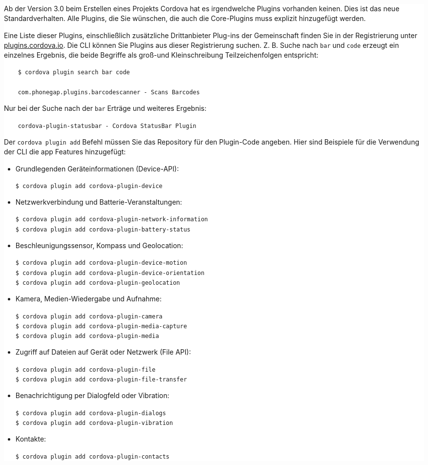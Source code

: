 Ab der Version 3.0 beim Erstellen eines Projekts Cordova hat es irgendwelche Plugins vorhanden keinen. Dies ist das neue Standardverhalten. Alle Plugins, die Sie wünschen, die auch die Core-Plugins muss explizit hinzugefügt werden.

Eine Liste dieser Plugins, einschließlich zusätzliche Drittanbieter Plug-ins der Gemeinschaft finden Sie in der Registrierung unter [plugins.cordova.io][7]. Die CLI können Sie Plugins aus dieser Registrierung suchen. Z. B. Suche nach `bar` und `code` erzeugt ein einzelnes Ergebnis, die beide Begriffe als groß-und Kleinschreibung Teilzeichenfolgen entspricht:

 [7]: http://plugins.cordova.io/

        $ cordova plugin search bar code
    
        com.phonegap.plugins.barcodescanner - Scans Barcodes
    

Nur bei der Suche nach der `bar` Erträge und weiteres Ergebnis:

        cordova-plugin-statusbar - Cordova StatusBar Plugin
    

Der `cordova plugin add` Befehl müssen Sie das Repository für den Plugin-Code angeben. Hier sind Beispiele für die Verwendung der CLI die app Features hinzugefügt:

*   Grundlegenden Geräteinformationen (Device-API):
    
        $ cordova plugin add cordova-plugin-device
        

*   Netzwerkverbindung und Batterie-Veranstaltungen:
    
        $ cordova plugin add cordova-plugin-network-information
        $ cordova plugin add cordova-plugin-battery-status
        

*   Beschleunigungssensor, Kompass und Geolocation:
    
        $ cordova plugin add cordova-plugin-device-motion
        $ cordova plugin add cordova-plugin-device-orientation
        $ cordova plugin add cordova-plugin-geolocation
        

*   Kamera, Medien-Wiedergabe und Aufnahme:
    
        $ cordova plugin add cordova-plugin-camera
        $ cordova plugin add cordova-plugin-media-capture
        $ cordova plugin add cordova-plugin-media
        

*   Zugriff auf Dateien auf Gerät oder Netzwerk (File API):
    
        $ cordova plugin add cordova-plugin-file
        $ cordova plugin add cordova-plugin-file-transfer
        

*   Benachrichtigung per Dialogfeld oder Vibration:
    
        $ cordova plugin add cordova-plugin-dialogs
        $ cordova plugin add cordova-plugin-vibration
        

*   Kontakte:
    
        $ cordova plugin add cordova-plugin-contacts
        


 [1]: http://nodejs.org/
 [2]: http://git-scm.com/
 [3]: http://justjs.com/posts/npm-link-developing-your-own-npm-modules-without-tears
 [4]: img/guide/cli/android_emulate_init.png
 [5]: img/guide/cli/android_emulate_install.png
 [6]: guide_hybrid_plugins_index.md.html#Plugin%20Development%20Guide